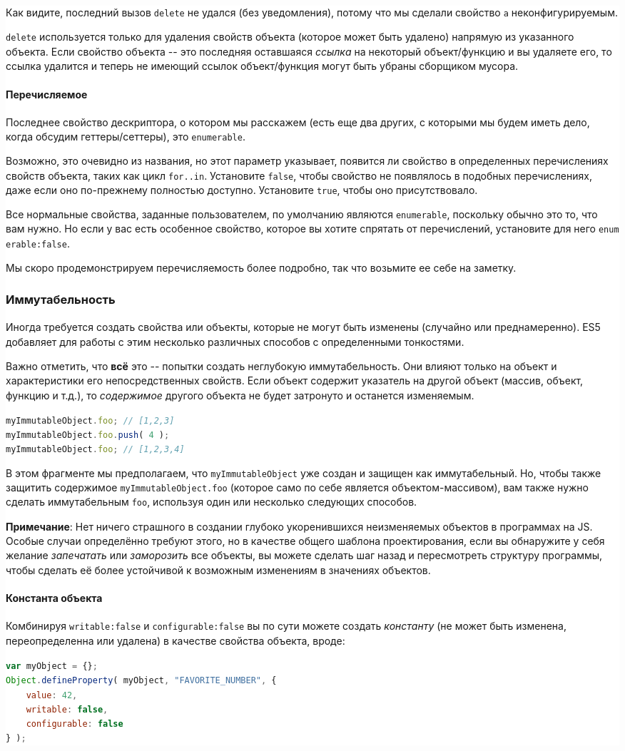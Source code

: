 Как видите, последний вызов `delete` не удался (без уведомления), потому что мы сделали свойство `a` неконфигурируемым.

`delete` используется только для удаления свойств объекта (которое может быть удалено) напрямую из указанного объекта. Если свойство объекта -- это последняя оставшаяся *ссылка* на некоторый объект/функцию и вы удаляете его, то ссылка удалится и теперь не имеющий ссылок объект/функция могут быть убраны сборщиком мусора.

#### Перечисляемое

Последнее свойство дескриптора, о котором мы расскажем (есть еще два других, с которыми мы будем иметь дело, когда обсудим геттеры/сеттеры), это `enumerable`.

Возможно, это очевидно из названия, но этот параметр указывает, появится ли свойство в определенных перечислениях свойств объекта, таких как цикл `for..in`. Установите `false`, чтобы свойство не появлялось в подобных перечислениях, даже если оно по-прежнему полностью доступно. Установите `true`, чтобы оно присутствовало.

Все нормальные свойства, заданные пользователем, по умолчанию являются `enumerable`, поскольку обычно это то, что вам нужно. Но если у вас есть особенное свойство, которое вы хотите спрятать от перечислений, установите для него `enumerable:false`.

Мы скоро продемонстрируем перечисляемость более подробно, так что возьмите ее себе на заметку.

### Иммутабельность

Иногда требуется создать свойства или объекты, которые не могут быть изменены (случайно или преднамеренно). ES5 добавляет для работы с этим несколько различных способов с определенными тонкостями.

Важно отметить, что **всё** это -- попытки создать неглубокую иммутабельность. Они влияют только на объект и характеристики его непосредственных свойств. Если объект содержит указатель на другой объект (массив, объект, функцию и т.д.), то *содержимое* другого объекта не будет затронуто и останется изменяемым.

```js
myImmutableObject.foo; // [1,2,3]
myImmutableObject.foo.push( 4 );
myImmutableObject.foo; // [1,2,3,4]
```

В этом фрагменте мы предполагаем, что `myImmutableObject` уже создан и защищен как иммутабельный. Но, чтобы также защитить содержимое `myImmutableObject.foo` (которое само по себе является объектом-массивом), вам также нужно сделать иммутабельным `foo`, используя один или несколько следующих способов.

**Примечание**: Нет ничего страшного в создании глубоко укоренившихся неизменяемых объектов в программах на JS. Особые случаи определённо требуют этого, но в качестве общего шаблона проектирования, если вы обнаружите у себя желание *запечатать* или *заморозить* все объекты, вы можете сделать шаг назад и пересмотреть структуру программы, чтобы сделать её более устойчивой к возможным изменениям в значениях объектов.

#### Константа объекта

Комбинируя `writable:false` и `configurable:false` вы по сути можете создать *константу* (не может быть изменена, переопределенна или удалена) в качестве свойства объекта, вроде:

```js
var myObject = {};
Object.defineProperty( myObject, "FAVORITE_NUMBER", {
    value: 42,
    writable: false,
    configurable: false
} );
```
